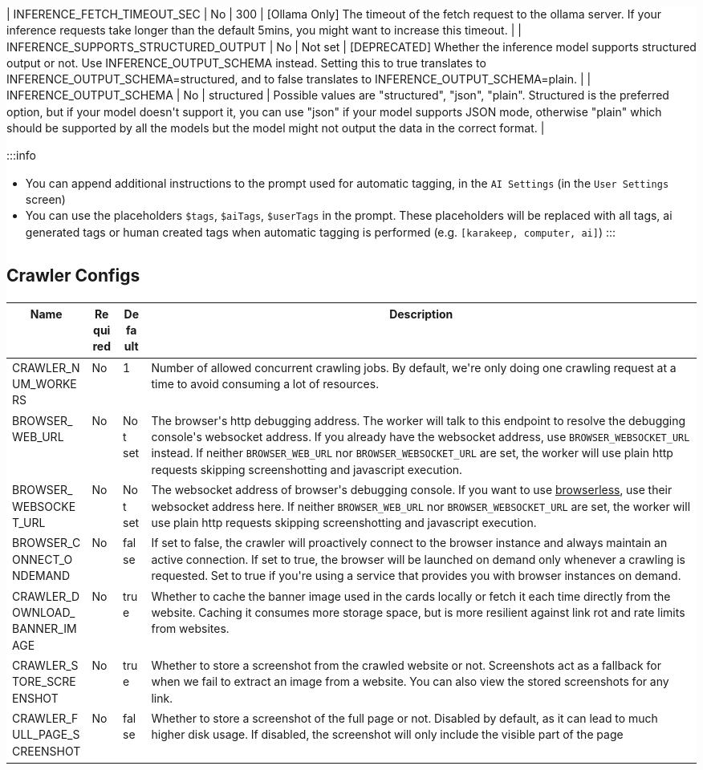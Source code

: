 | INFERENCE_FETCH_TIMEOUT_SEC          | No       | 300                    | \[Ollama Only\] The timeout of the fetch request to the ollama server. If your inference requests take longer than the default 5mins, you might want to increase this timeout.                                                                                                                                                                                                        |
| INFERENCE_SUPPORTS_STRUCTURED_OUTPUT | No       | Not set                | \[DEPRECATED\] Whether the inference model supports structured output or not. Use INFERENCE_OUTPUT_SCHEMA instead. Setting this to true translates to INFERENCE_OUTPUT_SCHEMA=structured, and to false translates to INFERENCE_OUTPUT_SCHEMA=plain.                                                                                                                                   |
| INFERENCE_OUTPUT_SCHEMA              | No       | structured             | Possible values are "structured", "json", "plain". Structured is the preferred option, but if your model doesn't support it, you can use "json" if your model supports JSON mode, otherwise "plain" which should be supported by all the models but the model might not output the data in the correct format.                                                                        |

:::info

- You can append additional instructions to the prompt used for automatic tagging, in the `AI Settings` (in the `User Settings` screen)
- You can use the placeholders `$tags`, `$aiTags`, `$userTags` in the prompt. These placeholders will be replaced with all tags, ai generated tags or human created tags when automatic tagging is performed (e.g. `[karakeep, computer, ai]`)
  :::

## Crawler Configs

| Name                               | Required | Default | Description                                                                                                                                                                                                                                                                                                                                                                   |
| ---------------------------------- | -------- | ------- | ----------------------------------------------------------------------------------------------------------------------------------------------------------------------------------------------------------------------------------------------------------------------------------------------------------------------------------------------------------------------------- |
| CRAWLER_NUM_WORKERS                | No       | 1       | Number of allowed concurrent crawling jobs. By default, we're only doing one crawling request at a time to avoid consuming a lot of resources.                                                                                                                                                                                                                                |
| BROWSER_WEB_URL                    | No       | Not set | The browser's http debugging address. The worker will talk to this endpoint to resolve the debugging console's websocket address. If you already have the websocket address, use `BROWSER_WEBSOCKET_URL` instead. If neither `BROWSER_WEB_URL` nor `BROWSER_WEBSOCKET_URL` are set, the worker will use plain http requests skipping screenshotting and javascript execution. |
| BROWSER_WEBSOCKET_URL              | No       | Not set | The websocket address of browser's debugging console. If you want to use [browserless](https://browserless.io), use their websocket address here. If neither `BROWSER_WEB_URL` nor `BROWSER_WEBSOCKET_URL` are set, the worker will use plain http requests skipping screenshotting and javascript execution.                                                                 |
| BROWSER_CONNECT_ONDEMAND           | No       | false   | If set to false, the crawler will proactively connect to the browser instance and always maintain an active connection. If set to true, the browser will be launched on demand only whenever a crawling is requested. Set to true if you're using a service that provides you with browser instances on demand.                                                               |
| CRAWLER_DOWNLOAD_BANNER_IMAGE      | No       | true    | Whether to cache the banner image used in the cards locally or fetch it each time directly from the website. Caching it consumes more storage space, but is more resilient against link rot and rate limits from websites.                                                                                                                                                    |
| CRAWLER_STORE_SCREENSHOT           | No       | true    | Whether to store a screenshot from the crawled website or not. Screenshots act as a fallback for when we fail to extract an image from a website. You can also view the stored screenshots for any link.                                                                                                                                                                      |
| CRAWLER_FULL_PAGE_SCREENSHOT       | No       | false   | Whether to store a screenshot of the full page or not. Disabled by default, as it can lead to much higher disk usage. If disabled, the screenshot will only include the visible part of the page                                                                                                                                                                              |